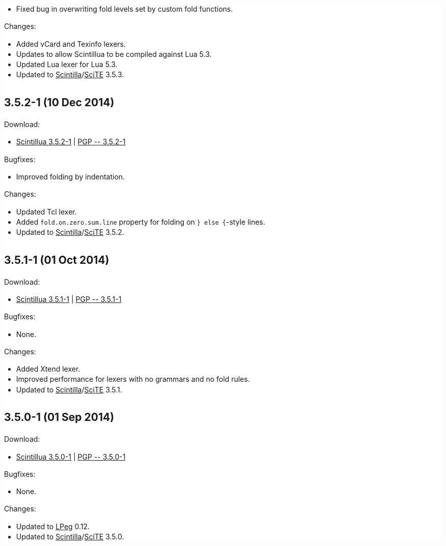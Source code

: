 * Fixed bug in overwriting fold levels set by custom fold functions.

Changes:

* Added vCard and Texinfo lexers.
* Updates to allow Scintillua to be compiled against Lua 5.3.
* Updated Lua lexer for Lua 5.3.
* Updated to [Scintilla][]/[SciTE][] 3.5.3.

[Scintillua 3.5.3-1]: download/scintillua_3.5.3-1.zip
[PGP -- 3.5.3-1]: download/scintillua_3.5.3-1.zip.asc
[Scintilla]: http://scintilla.org
[SciTE]: http://scintilla.org/SciTE.html

## 3.5.2-1 (10 Dec 2014)

Download:

* [Scintillua 3.5.2-1][] | [PGP -- 3.5.2-1][]

Bugfixes:

* Improved folding by indentation.

Changes:

* Updated Tcl lexer.
* Added `fold.on.zero.sum.line` property for folding on `} else {`-style lines.
* Updated to [Scintilla][]/[SciTE][] 3.5.2.

[Scintillua 3.5.2-1]: download/scintillua_3.5.2-1.zip
[PGP -- 3.5.2-1]: download/scintillua_3.5.2-1.zip.asc
[Scintilla]: http://scintilla.org
[SciTE]: http://scintilla.org/SciTE.html

## 3.5.1-1 (01 Oct 2014)

Download:

* [Scintillua 3.5.1-1][] | [PGP -- 3.5.1-1][]

Bugfixes:

* None.

Changes:

* Added Xtend lexer.
* Improved performance for lexers with no grammars and no fold rules.
* Updated to [Scintilla][]/[SciTE][] 3.5.1.

[Scintillua 3.5.1-1]: download/scintillua_3.5.1-1.zip
[PGP -- 3.5.1-1]: download/scintillua_3.5.1-1.zip.asc
[Scintilla]: http://scintilla.org
[SciTE]: http://scintilla.org/SciTE.html

## 3.5.0-1 (01 Sep 2014)

Download:

* [Scintillua 3.5.0-1][] | [PGP -- 3.5.0-1][]

Bugfixes:

* None.

Changes:

* Updated to [LPeg][] 0.12.
* Updated to [Scintilla][]/[SciTE][] 3.5.0.

[Scintillua 3.5.0-1]: download/scintillua_3.5.0-1.zip
[PGP -- 3.5.0-1]: download/scintillua_3.5.0-1.zip.asc
[LPeg]: http://www.inf.puc-rio.br/~roberto/lpeg/lpeg.html
[Scintilla]: http://scintilla.org
[SciTE]: http://scintilla.org/SciTE.html


[Atom Feed]: feed
[PGP Public Key]: https://foicica.com/foicica.pgp
[Scintillua 3.7.4-1]: download/scintillua_3.7.4-1.zip
[PGP -- 3.7.4-1]: download/scintillua_3.7.4-1.zip.asc
[Scintillua 3.7.3-1]: download/scintillua_3.7.3-1.zip
[PGP -- 3.7.3-1]: download/scintillua_3.7.3-1.zip.asc
[query for lexer errors]: api.html#SCI_GETSTATUS
[Scintillua 3.7.1-1]: download/scintillua_3.7.1-1.zip
[PGP -- 3.7.1-1]: download/scintillua_3.7.1-1.zip.asc
[`lexer.STYLE_FOLDDISPLAYTEXT`]: api.html#lexer.STYLE_FOLDDISPLAYTEXT
[Scintillua 3.7.0-1]: download/scintillua_3.7.0-1.zip
[PGP -- 3.7.0-1]: download/scintillua_3.7.0-1.zip.asc
[`lexer.float`]: api.html#lexer.float
[`lexer.property_int`]: api.html#lexer.property_int
[Scintillua 3.6.7-1]: download/scintillua_3.6.7-1.zip
[PGP -- 3.6.7-1]: download/scintillua_3.6.7-1.zip.asc
[Scintillua 3.6.5-1]: download/scintillua_3.6.5-1.zip
[PGP -- 3.6.5-1]: download/scintillua_3.6.5-1.zip.asc
[Scintillua 3.6.4-2]: download/scintillua_3.6.4-2.zip
[PGP -- 3.6.4-2]: download/scintillua_3.6.4-2.zip.asc
[Scintillua 3.6.4-1]: download/scintillua_3.6.4-1.zip
[PGP -- 3.6.4-1]: download/scintillua_3.6.4-1.zip.asc
[style property]: api.html#lexer.Styles.and.Styling
[`lexer.line_state`]: api.html#lexer.line_state
[`lexer.line_from_position()`]: api.html#lexer.line_from_position
[stateful lexers]: api.html#lexer.Lexers.with.Complex.State
[Scintillua 3.6.3-1]: download/scintillua_3.6.3-1.zip
[PGP -- 3.6.3-1]: download/scintillua_3.6.3-1.zip.asc
[Scintillua 3.6.2-1]: download/scintillua_3.6.2-1.zip
[PGP -- 3.6.2-1]: download/scintillua_3.6.2-1.zip.asc
[Scintillua 3.6.1-1]: download/scintillua_3.6.1-1.zip
[PGP -- 3.6.1-1]: download/scintillua_3.6.1-1.zip.asc
[Scintillua 3.6.0-1]: download/scintillua_3.6.0-1.zip
[PGP -- 3.6.0-1]: download/scintillua_3.6.0-1.zip.asc
[Scintillua 3.5.7-1]: download/scintillua_3.5.7-1.zip
[PGP -- 3.5.7-1]: download/scintillua_3.5.7-1.zip.asc
[Scintillua 3.5.6-1]: download/scintillua_3.5.6-1.zip
[PGP -- 3.5.6-1]: download/scintillua_3.5.6-1.zip.asc
[Scintillua 3.5.5-1]: download/scintillua_3.5.5-1.zip
[PGP -- 3.5.5-1]: download/scintillua_3.5.5-1.zip.asc
[`_FOLDBYINDENTATION`]: api.html#lexer.Fold.by.Indentation
[Scintillua 3.5.4-1]: download/scintillua_3.5.4-1.zip
[PGP -- 3.5.4-1]: download/scintillua_3.5.4-1.zip.asc
[Scintillua 3.4.4-1]: download/scintillua_3.4.4-1.zip
[PGP -- 3.4.4-1]: download/scintillua_3.4.4-1.zip.asc
[Scintillua 3.3.9-1]: download/scintillua3.3.9-1.zip
[PGP -- 3.3.9-1]: download/scintillua3.3.9-1.zip.asc
[Lua library]: manual.html#Using.Scintillua.as.a.Lua.Library
[external Lua states]: api.html#SCI_CHANGELEXERSTATE
[theme implementation]: api.html#lexer.Styles.and.Styling
[Scintillua 3.3.7-1]: download/scintillua3.3.7-1.zip
[PGP -- 3.3.7-1]: download/scintillua3.3.7-1.zip.asc
[`lexer._tokenstyles`]: api.html#lexer.Token.Styles
[`lexer.fold_level`]: api.html#lexer.fold_level
[`lexer.indent_amount`]: api.html#lexer.indent_amount
[`lexer.property`]: api.html#lexer.property
[`lexer.style_at`]: api.html#lexer.style_at
[`lexer.property_int`]: api.html#lexer.property_int
[`lexer.property_expanded`]: api.html#lexer.property_expanded
[`lexer.delimited_range()`]: api.html#lexer.delimited_range
[`lexer.nested_pair()`]: api.html#lexer.nested_pair
[`lexer.load()`]: api.html#lexer.load
[rule]: api.html#lexer.Rules
[Child lexers]: api.html#lexer.Child.Lexer
[Scintillua 3.3.2-1]: download/scintillua3.3.2-1.zip
[PGP -- 3.3.2-1]: download/scintillua3.3.2-1.zip.asc
[SCI\_GETLEXERLANGUAGE]: api.html#SCI_GETLEXERLANGUAGE
[Scintillua 3.3.0-1]: download/scintillua3.3.0-1.zip
[PGP -- 3.3.0-1]: download/scintillua3.3.0-1.zip.asc
[Scintillua 3.2.4-1]: download/scintillua3.2.4-1.zip
[PGP -- 3.2.4-1]: download/scintillua3.2.4-1.zip.asc
[Scintillua 3.2.3-1]: download/scintillua3.2.3-1.zip
[PGP -- 3.2.3-1]: download/scintillua3.2.3-1.zip.asc
[Scintillua 3.2.2-1]: download/scintillua3.2.2-1.zip
[PGP -- 3.2.2-1]: download/scintillua3.2.2-1.zip.asc
[scinterm]: http://foicica.com/scinterm
[`lexer.last_char_includes()`]: api.html#lexer.last_char_includes
[Scintillua 3.2.1-1]: download/scintillua3.2.1-1.zip
[PGP -- 3.2.1-1]: download/scintillua3.2.1-1.zip.asc
[Scintillua 3.2.0-1]: download/scintillua3.2.0-1.zip
[PGP -- 3.2.0-1]: download/scintillua3.2.0-1.zip.asc
[Scintillua 3.1.0-1]: download/scintillua3.1.0-1.zip
[PGP -- 3.1.0-1]: download/scintillua3.1.0-1.zip.asc
[Scintillua 3.0.4-1]: download/scintillua3.0.4-1.zip
[PGP -- 3.0.4-1]: download/scintillua3.0.4-1.zip.asc
[Scintillua 3.0.3-1]: download/scintillua3.0.3-1.zip
[PGP -- 3.0.3-1]: download/scintillua3.0.3-1.zip.asc
[Scintillua 3.0.2-1]: download/scintillua3.0.2-1.zip
[PGP -- 3.0.2-1]: download/scintillua3.0.2-1.zip.asc
[tokens]: api.html#lexer.Tokens
[API documentation]: api.html#lexer
[Lua 5.2]: http://www.lua.org/manual/5.2/
[Scintillua 3.0.0-1]: download/scintillua3.0.0-1.zip
[PGP -- 3.0.0-1]: download/scintillua3.0.0-1.zip.asc
[Scintillua 2.29-1]: download/scintillua229-1.zip
[PGP -- 2.29-1]: download/scintillua229-1.zip.asc
[Scintillua 2.27-1]: download/scintillua227-1.zip
[PGP -- 2.27-1]: download/scintillua227-1.zip.asc
[Scintillua 2.26-1]: download/scintillua226-1.zip
[PGP -- 2.26-1]: download/scintillua226-1.zip.asc
[`get_style_at()`]: api.html#lexer.style_at
[easier]: api.html#lexer.Code.Folding
[Scintillua 2.25-1]: download/scintillua225-1.zip
[PGP -- 2.25-1]: download/scintillua225-1.zip.asc
[Scintillua 2.24-1]: download/scintillua224-1.zip
[PGP -- 2.24-1]: download/scintillua224-1.zip.asc
[Scintillua 2.23-1]: download/scintillua223-1.zip
[PGP -- 2.23-1]: download/scintillua223-1.zip.asc
[Scintillua 2.22-1]: download/scintillua222-1.zip
[PGP -- 2.22-1]: download/scintillua222-1.zip.asc
[Scintillua 2.22-pre-1]: download/scintillua222-pre-1.zip
[PGP -- 2.22-pre-1]: download/scintillua222-pre-1.zip.asc
[Scintillua 2.20-1]: download/scintillua220-1.zip
[PGP -- 2.20-1]: download/scintillua220-1.zip.asc
[Scintillua 2.12-1]: download/scintillua212-1.zip
[PGP -- 2.12-1]: download/scintillua212-1.zip.asc
[Scintillua 2.11-1]: download/scintillua211-1.zip
[PGP -- 2.11-1]: download/scintillua211-1.zip.asc
[Scintillua 2.03-1]: download/scintillua203-1.zip
[PGP -- 2.03-1]: download/scintillua203-1.zip.asc
[Scintillua 2.02-1]: download/scintillua202-1.zip
[PGP -- 2.02-1]: download/scintillua202-1.zip.asc
[MinGW]: http://mingw.org